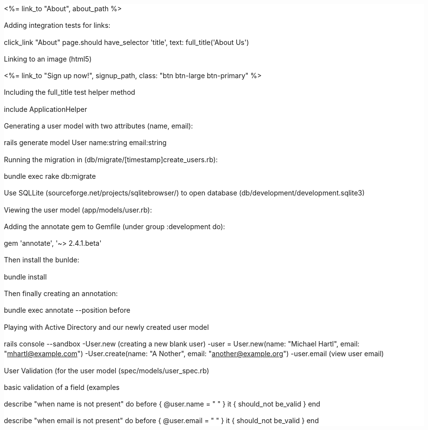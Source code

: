 <%= link_to "About", about_path %>

Adding integration tests for links:

click_link "About"
page.should have_selector 'title', text: full_title('About Us')

Linking to an image (html5)

<%= link_to "Sign up now!", signup_path, class: "btn btn-large btn-primary" %>

Including the full_title test helper method

include ApplicationHelper

Generating a user model with two attributes (name, email):

rails generate model User name:string email:string

Running the migration in (db/migrate/[timestamp]create_users.rb):

bundle exec rake db:migrate

Use SQLLite (sourceforge.net/projects/sqlitebrowser/) to open database (db/development/development.sqlite3)

Viewing the user model (app/models/user.rb):

Adding the annotate gem to Gemfile (under group :development do):

gem 'annotate', '~> 2.4.1.beta'

Then install the bunlde:

bundle install

Then finally creating an annotation:

bundle exec annotate --position before

Playing with Active Directory and our newly created user model

rails console --sandbox
-User.new (creating a new blank user)
-user = User.new(name: "Michael Hartl", email: "mhartl@example.com")
-User.create(name: "A Nother", email: "another@example.org")
-user.email (view user email)

User Validation (for the user model (spec/models/user_spec.rb)

basic validation of a field (examples

describe "when name is not present" do
 before { @user.name = " " }
 it { should_not be_valid }
end

describe "when email is not present" do
 before { @user.email = " " }
 it { should_not be_valid }
end

